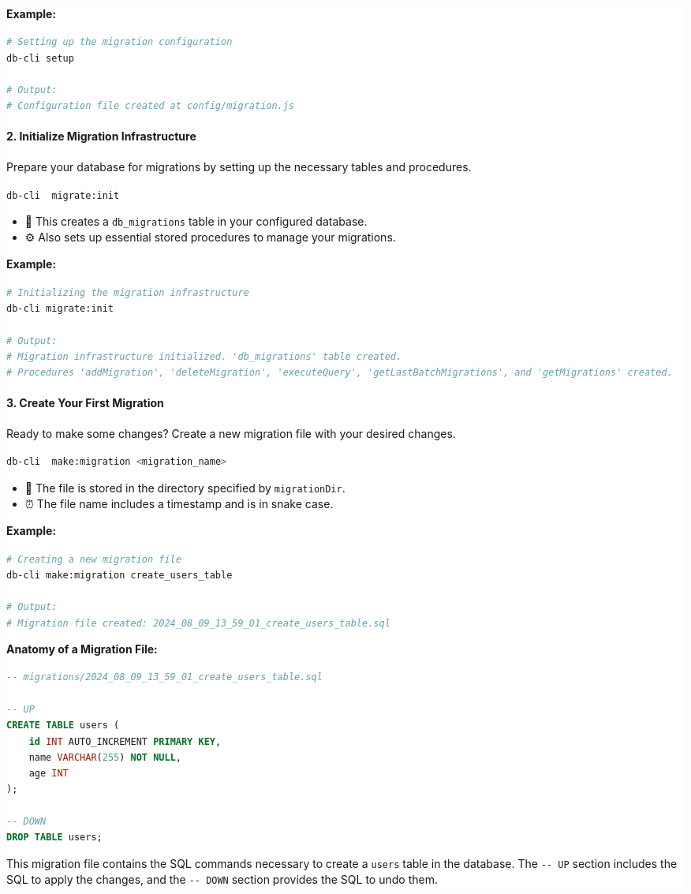**Example:**
```bash
# Setting up the migration configuration
db-cli setup

# Output:
# Configuration file created at config/migration.js
```
#### **2. Initialize Migration Infrastructure**
Prepare your database for migrations by setting up the necessary tables and procedures.

```bash
db-cli  migrate:init
```

- 🚀 This creates a `db_migrations` table in your configured database.
- ⚙️ Also sets up essential stored procedures to manage your migrations.

**Example:**
```bash
# Initializing the migration infrastructure
db-cli migrate:init

# Output:
# Migration infrastructure initialized. 'db_migrations' table created.
# Procedures 'addMigration', 'deleteMigration', 'executeQuery', 'getLastBatchMigrations', and 'getMigrations' created.
```

#### **3. Create Your First Migration**
Ready to make some changes? Create a new migration file with your desired changes.

```bash
db-cli  make:migration <migration_name>
```

- 📁 The file is stored in the directory specified by `migrationDir`.
- ⏰ The file name includes a timestamp and is in snake case.

**Example:**
```bash
# Creating a new migration file
db-cli make:migration create_users_table

# Output:
# Migration file created: 2024_08_09_13_59_01_create_users_table.sql
```

**Anatomy of a Migration File:**
```sql
-- migrations/2024_08_09_13_59_01_create_users_table.sql

-- UP
CREATE TABLE users (
    id INT AUTO_INCREMENT PRIMARY KEY,
    name VARCHAR(255) NOT NULL,
    age INT
);

-- DOWN
DROP TABLE users;
```
This migration file contains the SQL commands necessary to create a `users` table in the database. The `-- UP` section includes the SQL to apply the changes, and the `-- DOWN` section provides the SQL to undo them.
